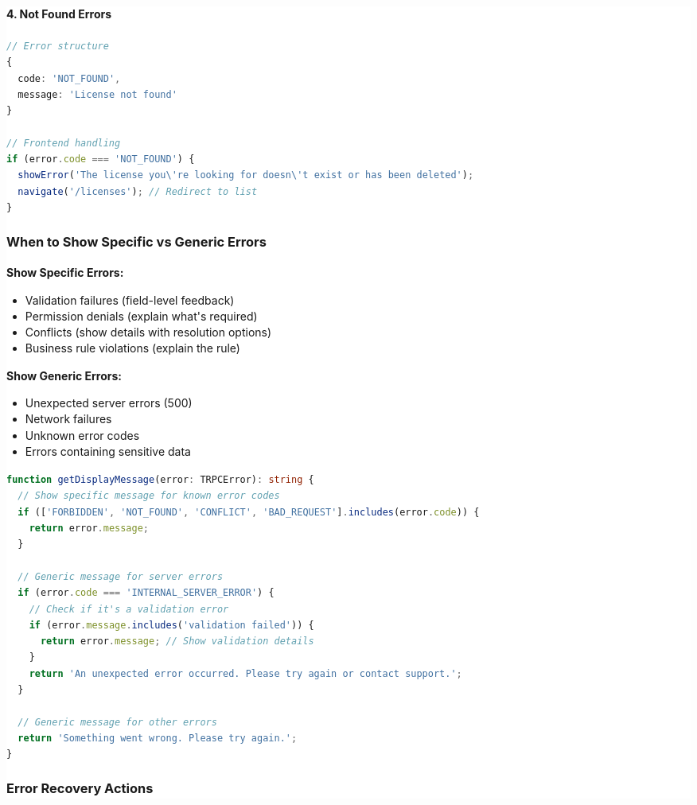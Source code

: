 
#### 4. Not Found Errors

```typescript
// Error structure
{
  code: 'NOT_FOUND',
  message: 'License not found'
}

// Frontend handling
if (error.code === 'NOT_FOUND') {
  showError('The license you\'re looking for doesn\'t exist or has been deleted');
  navigate('/licenses'); // Redirect to list
}
```

### When to Show Specific vs Generic Errors

**Show Specific Errors:**
- Validation failures (field-level feedback)
- Permission denials (explain what's required)
- Conflicts (show details with resolution options)
- Business rule violations (explain the rule)

**Show Generic Errors:**
- Unexpected server errors (500)
- Network failures
- Unknown error codes
- Errors containing sensitive data

```typescript
function getDisplayMessage(error: TRPCError): string {
  // Show specific message for known error codes
  if (['FORBIDDEN', 'NOT_FOUND', 'CONFLICT', 'BAD_REQUEST'].includes(error.code)) {
    return error.message;
  }
  
  // Generic message for server errors
  if (error.code === 'INTERNAL_SERVER_ERROR') {
    // Check if it's a validation error
    if (error.message.includes('validation failed')) {
      return error.message; // Show validation details
    }
    return 'An unexpected error occurred. Please try again or contact support.';
  }
  
  // Generic message for other errors
  return 'Something went wrong. Please try again.';
}
```

### Error Recovery Actions
